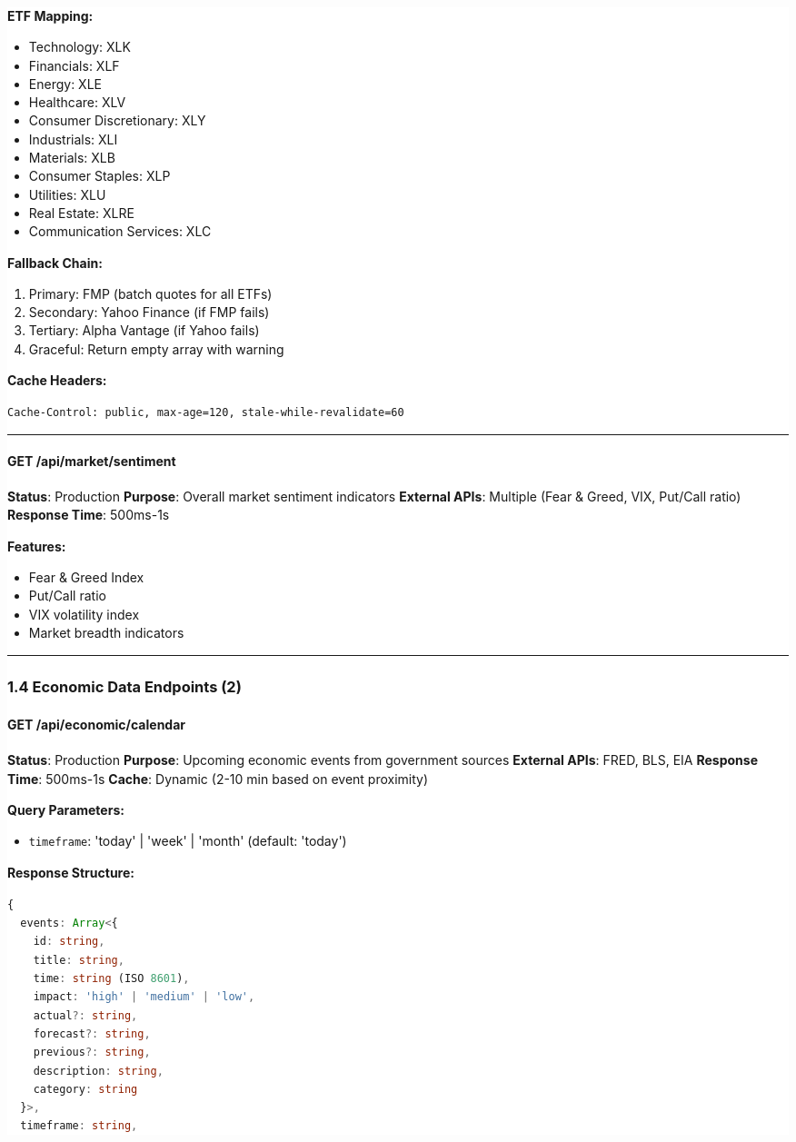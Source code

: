**ETF Mapping:**
- Technology: XLK
- Financials: XLF
- Energy: XLE
- Healthcare: XLV
- Consumer Discretionary: XLY
- Industrials: XLI
- Materials: XLB
- Consumer Staples: XLP
- Utilities: XLU
- Real Estate: XLRE
- Communication Services: XLC

**Fallback Chain:**
1. Primary: FMP (batch quotes for all ETFs)
2. Secondary: Yahoo Finance (if FMP fails)
3. Tertiary: Alpha Vantage (if Yahoo fails)
4. Graceful: Return empty array with warning

**Cache Headers:**
```
Cache-Control: public, max-age=120, stale-while-revalidate=60
```

---

#### GET /api/market/sentiment
**Status**: Production
**Purpose**: Overall market sentiment indicators
**External APIs**: Multiple (Fear & Greed, VIX, Put/Call ratio)
**Response Time**: 500ms-1s

**Features:**
- Fear & Greed Index
- Put/Call ratio
- VIX volatility index
- Market breadth indicators

---

### 1.4 Economic Data Endpoints (2)

#### GET /api/economic/calendar
**Status**: Production
**Purpose**: Upcoming economic events from government sources
**External APIs**: FRED, BLS, EIA
**Response Time**: 500ms-1s
**Cache**: Dynamic (2-10 min based on event proximity)

**Query Parameters:**
- `timeframe`: 'today' | 'week' | 'month' (default: 'today')

**Response Structure:**
```typescript
{
  events: Array<{
    id: string,
    title: string,
    time: string (ISO 8601),
    impact: 'high' | 'medium' | 'low',
    actual?: string,
    forecast?: string,
    previous?: string,
    description: string,
    category: string
  }>,
  timeframe: string,
```